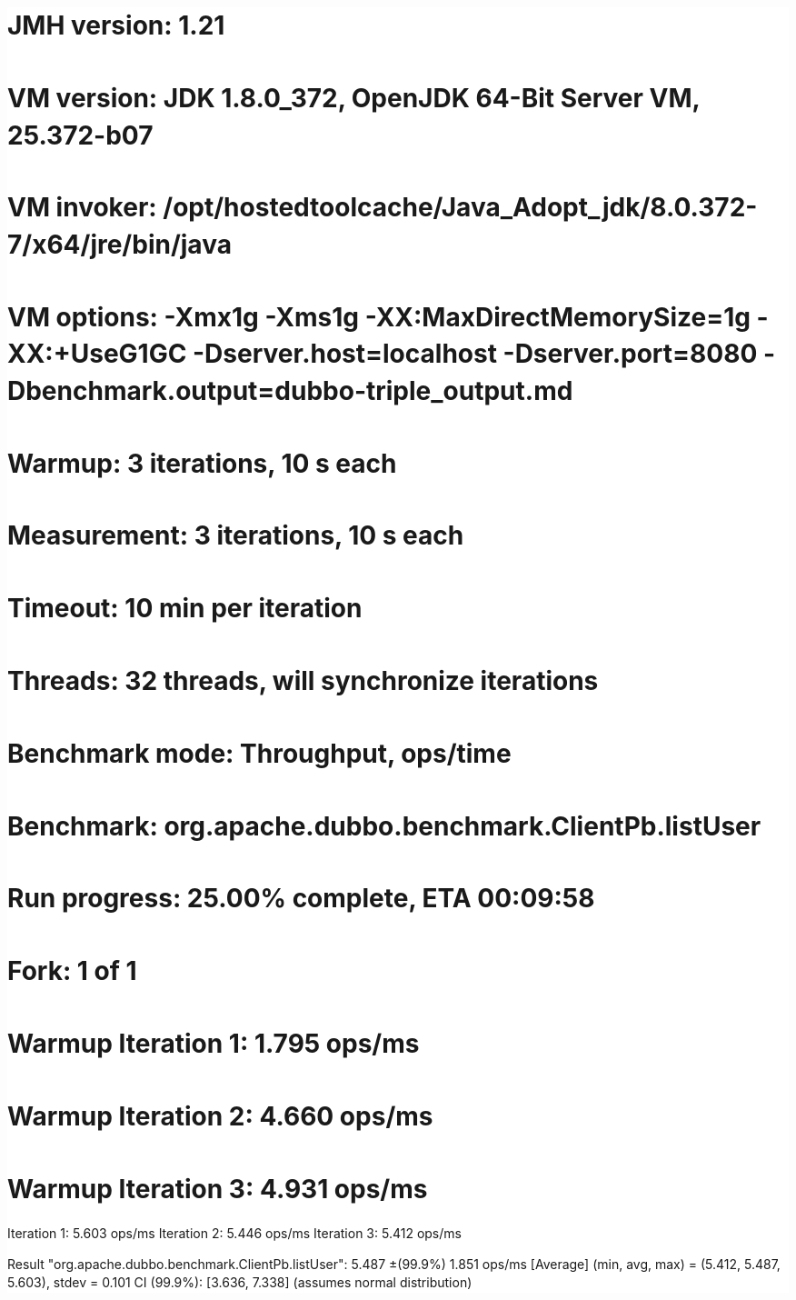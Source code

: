 
# JMH version: 1.21
# VM version: JDK 1.8.0_372, OpenJDK 64-Bit Server VM, 25.372-b07
# VM invoker: /opt/hostedtoolcache/Java_Adopt_jdk/8.0.372-7/x64/jre/bin/java
# VM options: -Xmx1g -Xms1g -XX:MaxDirectMemorySize=1g -XX:+UseG1GC -Dserver.host=localhost -Dserver.port=8080 -Dbenchmark.output=dubbo-triple_output.md
# Warmup: 3 iterations, 10 s each
# Measurement: 3 iterations, 10 s each
# Timeout: 10 min per iteration
# Threads: 32 threads, will synchronize iterations
# Benchmark mode: Throughput, ops/time
# Benchmark: org.apache.dubbo.benchmark.ClientPb.listUser

# Run progress: 25.00% complete, ETA 00:09:58
# Fork: 1 of 1
# Warmup Iteration   1: 1.795 ops/ms
# Warmup Iteration   2: 4.660 ops/ms
# Warmup Iteration   3: 4.931 ops/ms
Iteration   1: 5.603 ops/ms
Iteration   2: 5.446 ops/ms
Iteration   3: 5.412 ops/ms


Result "org.apache.dubbo.benchmark.ClientPb.listUser":
  5.487 ±(99.9%) 1.851 ops/ms [Average]
  (min, avg, max) = (5.412, 5.487, 5.603), stdev = 0.101
  CI (99.9%): [3.636, 7.338] (assumes normal distribution)
